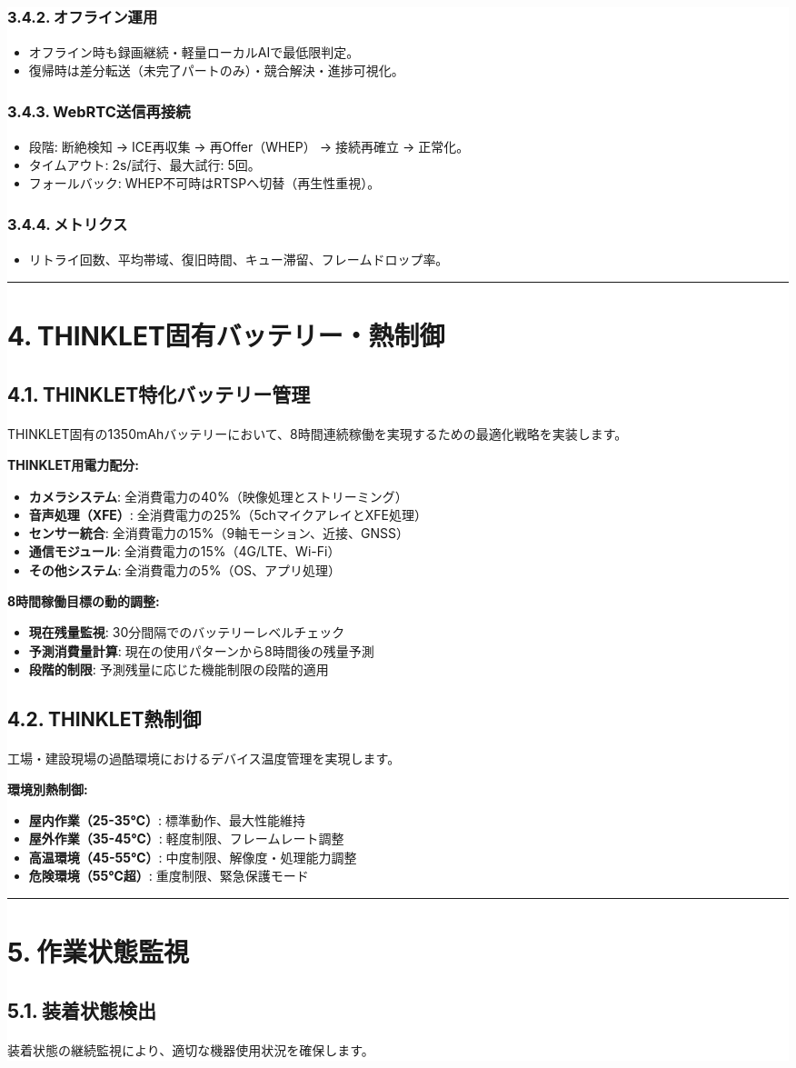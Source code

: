 ### 3.4.2. オフライン運用
- オフライン時も録画継続・軽量ローカルAIで最低限判定。
- 復帰時は差分転送（未完了パートのみ）・競合解決・進捗可視化。

### 3.4.3. WebRTC送信再接続
- 段階: 断絶検知 → ICE再収集 → 再Offer（WHEP） → 接続再確立 → 正常化。
- タイムアウト: 2s/試行、最大試行: 5回。
- フォールバック: WHEP不可時はRTSPへ切替（再生性重視）。

### 3.4.4. メトリクス
- リトライ回数、平均帯域、復旧時間、キュー滞留、フレームドロップ率。

---

# 4. THINKLET固有バッテリー・熱制御

## 4.1. THINKLET特化バッテリー管理

THINKLET固有の1350mAhバッテリーにおいて、8時間連続稼働を実現するための最適化戦略を実装します。

**THINKLET用電力配分:**
- **カメラシステム**: 全消費電力の40%（映像処理とストリーミング）
- **音声処理（XFE）**: 全消費電力の25%（5chマイクアレイとXFE処理）
- **センサー統合**: 全消費電力の15%（9軸モーション、近接、GNSS）
- **通信モジュール**: 全消費電力の15%（4G/LTE、Wi-Fi）
- **その他システム**: 全消費電力の5%（OS、アプリ処理）

**8時間稼働目標の動的調整:**
- **現在残量監視**: 30分間隔でのバッテリーレベルチェック
- **予測消費量計算**: 現在の使用パターンから8時間後の残量予測
- **段階的制限**: 予測残量に応じた機能制限の段階的適用

## 4.2. THINKLET熱制御

工場・建設現場の過酷環境におけるデバイス温度管理を実現します。

**環境別熱制御:**
- **屋内作業（25-35℃）**: 標準動作、最大性能維持
- **屋外作業（35-45℃）**: 軽度制限、フレームレート調整
- **高温環境（45-55℃）**: 中度制限、解像度・処理能力調整
- **危険環境（55℃超）**: 重度制限、緊急保護モード

---

# 5. 作業状態監視

## 5.1. 装着状態検出

装着状態の継続監視により、適切な機器使用状況を確保します。
